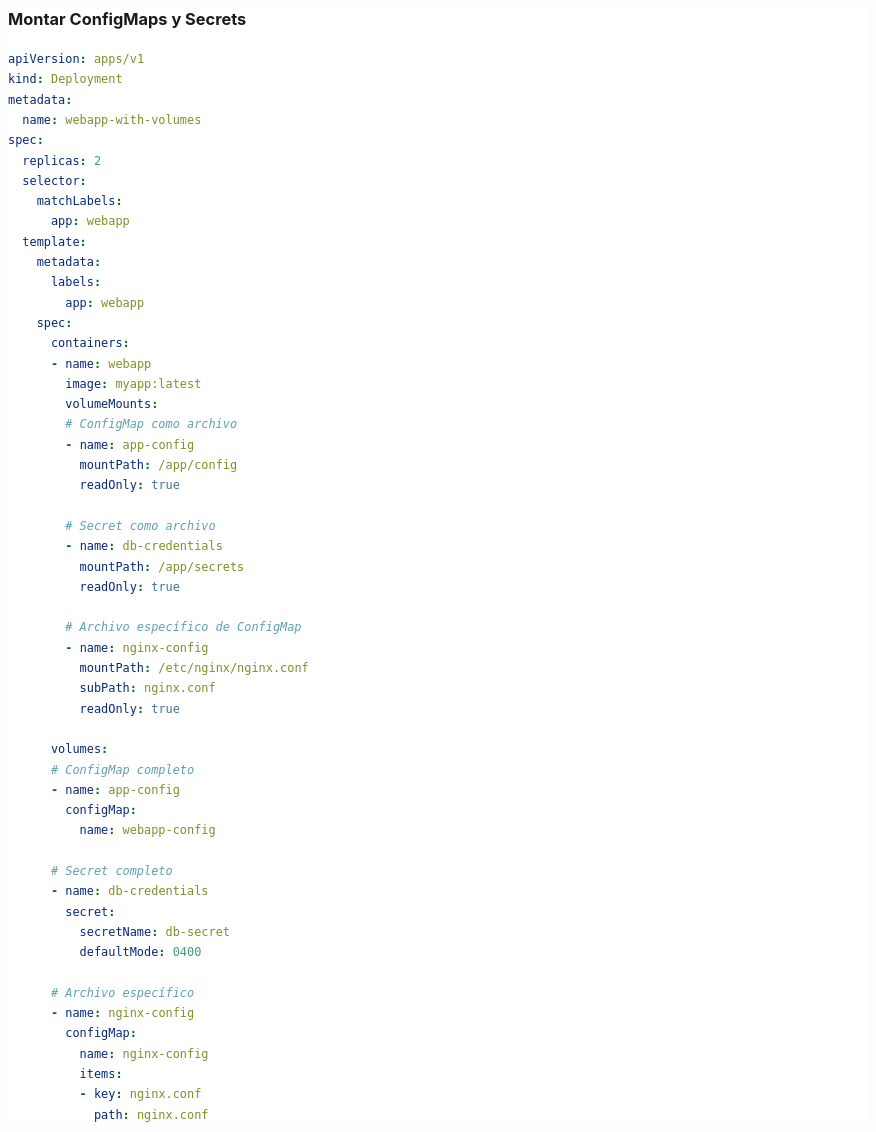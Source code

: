 ### Montar ConfigMaps y Secrets

```yaml
apiVersion: apps/v1
kind: Deployment
metadata:
  name: webapp-with-volumes
spec:
  replicas: 2
  selector:
    matchLabels:
      app: webapp
  template:
    metadata:
      labels:
        app: webapp
    spec:
      containers:
      - name: webapp
        image: myapp:latest
        volumeMounts:
        # ConfigMap como archivo
        - name: app-config
          mountPath: /app/config
          readOnly: true
        
        # Secret como archivo
        - name: db-credentials
          mountPath: /app/secrets
          readOnly: true
        
        # Archivo específico de ConfigMap
        - name: nginx-config
          mountPath: /etc/nginx/nginx.conf
          subPath: nginx.conf
          readOnly: true
      
      volumes:
      # ConfigMap completo
      - name: app-config
        configMap:
          name: webapp-config
      
      # Secret completo
      - name: db-credentials
        secret:
          secretName: db-secret
          defaultMode: 0400
      
      # Archivo específico
      - name: nginx-config
        configMap:
          name: nginx-config
          items:
          - key: nginx.conf
            path: nginx.conf
```
